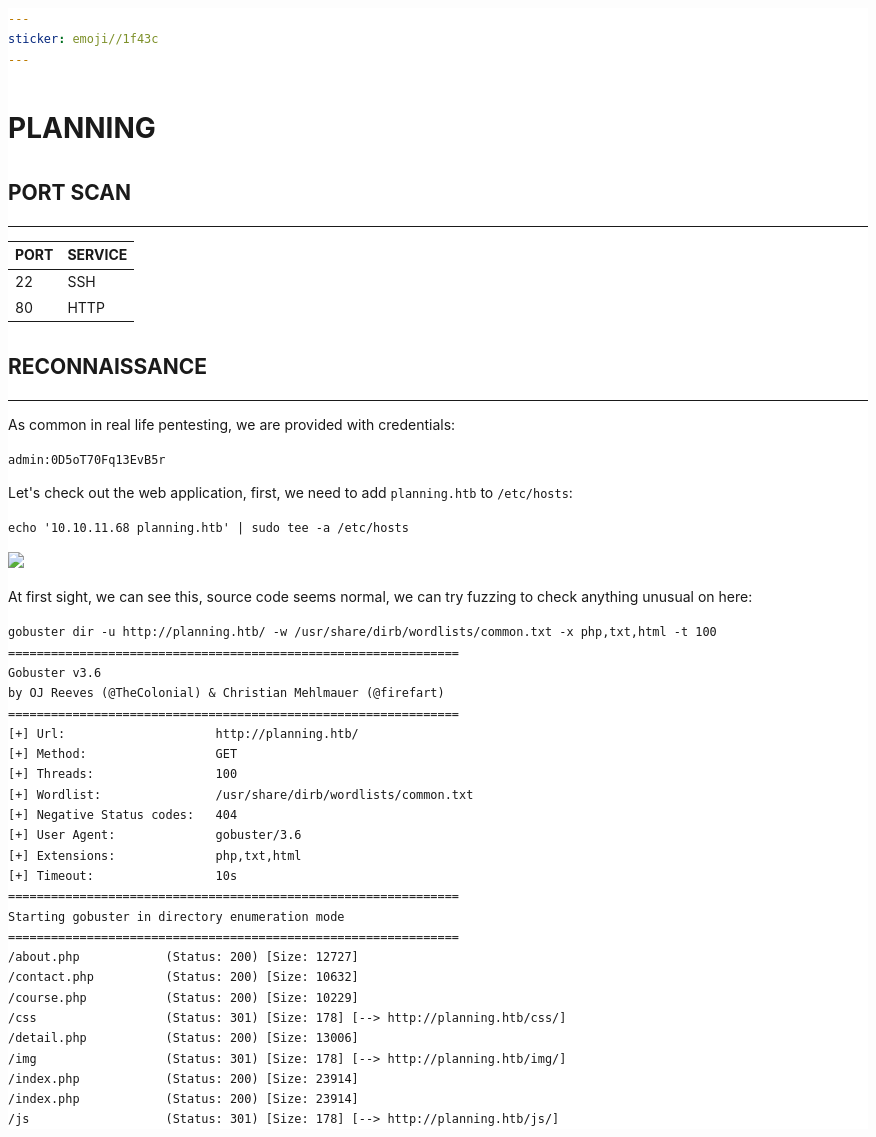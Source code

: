 ```yaml
---
sticker: emoji//1f43c
---
```


# PLANNING

## PORT SCAN

***

| PORT | SERVICE |
| ---- | ------- |
| 22   | SSH     |
| 80   | HTTP    |

## RECONNAISSANCE

***

As common in real life pentesting, we are provided with credentials:

```
admin:0D5oT70Fq13EvB5r
```

Let's check out the web application, first, we need to add `planning.htb` to `/etc/hosts`:

```
echo '10.10.11.68 planning.htb' | sudo tee -a /etc/hosts
```

![](gitbook/cybersecurity/images/Pasted%20image%2020250601143242.png)

At first sight, we can see this, source code seems normal, we can try fuzzing to check anything unusual on here:

```
gobuster dir -u http://planning.htb/ -w /usr/share/dirb/wordlists/common.txt -x php,txt,html -t 100
===============================================================
Gobuster v3.6
by OJ Reeves (@TheColonial) & Christian Mehlmauer (@firefart)
===============================================================
[+] Url:                     http://planning.htb/
[+] Method:                  GET
[+] Threads:                 100
[+] Wordlist:                /usr/share/dirb/wordlists/common.txt
[+] Negative Status codes:   404
[+] User Agent:              gobuster/3.6
[+] Extensions:              php,txt,html
[+] Timeout:                 10s
===============================================================
Starting gobuster in directory enumeration mode
===============================================================
/about.php            (Status: 200) [Size: 12727]
/contact.php          (Status: 200) [Size: 10632]
/course.php           (Status: 200) [Size: 10229]
/css                  (Status: 301) [Size: 178] [--> http://planning.htb/css/]
/detail.php           (Status: 200) [Size: 13006]
/img                  (Status: 301) [Size: 178] [--> http://planning.htb/img/]
/index.php            (Status: 200) [Size: 23914]
/index.php            (Status: 200) [Size: 23914]
/js                   (Status: 301) [Size: 178] [--> http://planning.htb/js/]
```